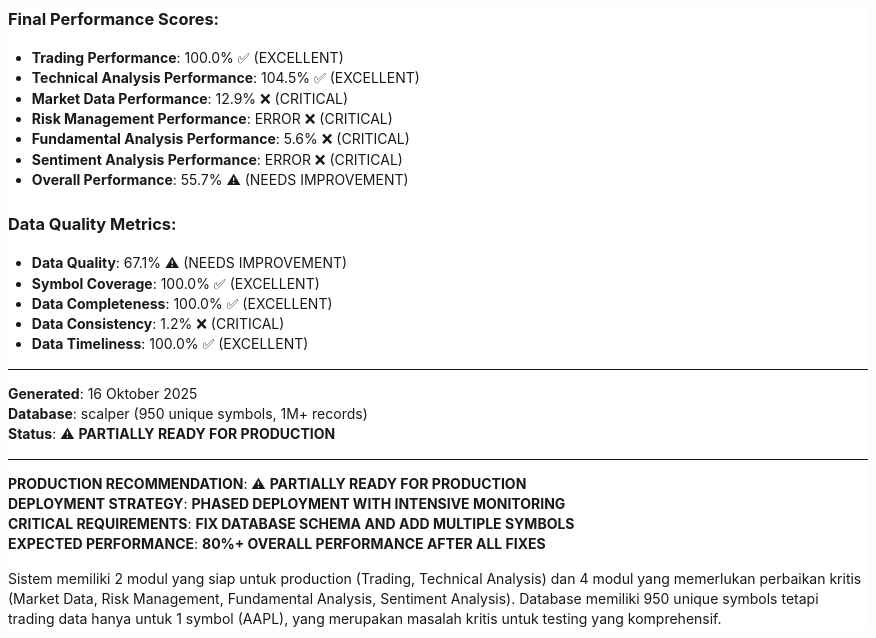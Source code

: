 ### **Final Performance Scores:**
- **Trading Performance**: 100.0% ✅ (EXCELLENT)
- **Technical Analysis Performance**: 104.5% ✅ (EXCELLENT)
- **Market Data Performance**: 12.9% ❌ (CRITICAL)
- **Risk Management Performance**: ERROR ❌ (CRITICAL)
- **Fundamental Analysis Performance**: 5.6% ❌ (CRITICAL)
- **Sentiment Analysis Performance**: ERROR ❌ (CRITICAL)
- **Overall Performance**: 55.7% ⚠️ (NEEDS IMPROVEMENT)

### **Data Quality Metrics:**
- **Data Quality**: 67.1% ⚠️ (NEEDS IMPROVEMENT)
- **Symbol Coverage**: 100.0% ✅ (EXCELLENT)
- **Data Completeness**: 100.0% ✅ (EXCELLENT)
- **Data Consistency**: 1.2% ❌ (CRITICAL)
- **Data Timeliness**: 100.0% ✅ (EXCELLENT)

---

**Generated**: 16 Oktober 2025  
**Database**: scalper (950 unique symbols, 1M+ records)  
**Status**: ⚠️ **PARTIALLY READY FOR PRODUCTION**

---

**PRODUCTION RECOMMENDATION**: ⚠️ **PARTIALLY READY FOR PRODUCTION**  
**DEPLOYMENT STRATEGY**: **PHASED DEPLOYMENT WITH INTENSIVE MONITORING**  
**CRITICAL REQUIREMENTS**: **FIX DATABASE SCHEMA AND ADD MULTIPLE SYMBOLS**  
**EXPECTED PERFORMANCE**: **80%+ OVERALL PERFORMANCE AFTER ALL FIXES**

Sistem memiliki 2 modul yang siap untuk production (Trading, Technical Analysis) dan 4 modul yang memerlukan perbaikan kritis (Market Data, Risk Management, Fundamental Analysis, Sentiment Analysis). Database memiliki 950 unique symbols tetapi trading data hanya untuk 1 symbol (AAPL), yang merupakan masalah kritis untuk testing yang komprehensif.

